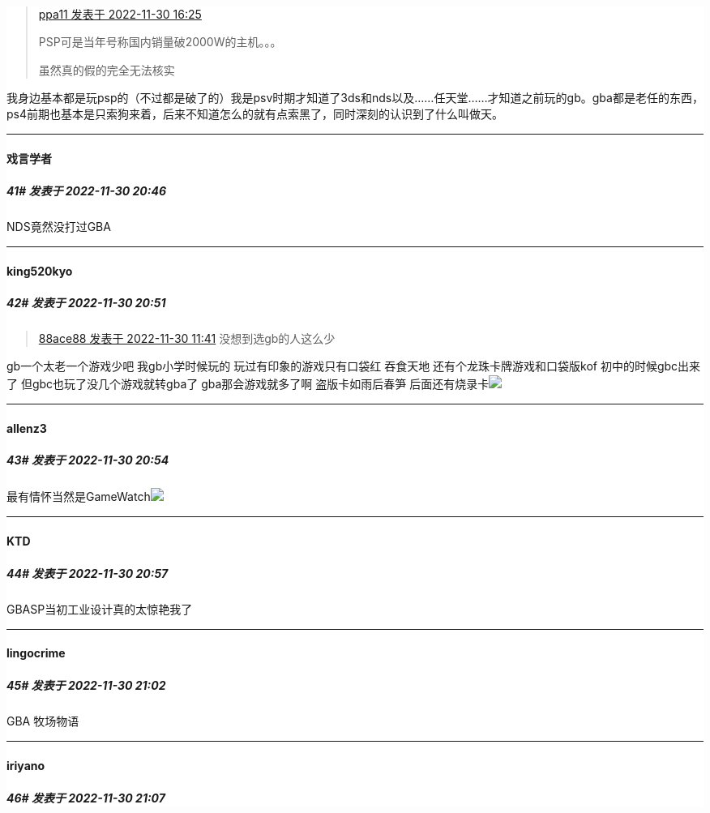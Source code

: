 <blockquote><a href="httphttps://bbs.saraba1st.com/2b/forum.php?mod=redirect&amp;goto=findpost&amp;pid=58693193&amp;ptid=2107576" target="_blank">ppa11 发表于 2022-11-30 16:25</a>

PSP可是当年号称国内销量破2000W的主机。。。

虽然真的假的完全无法核实</blockquote>
我身边基本都是玩psp的（不过都是破了的）我是psv时期才知道了3ds和nds以及……任天堂……才知道之前玩的gb。gba都是老任的东西，ps4前期也基本是只索狗来着，后来不知道怎么的就有点索黑了，同时深刻的认识到了什么叫做天。

*****

####  戏言学者  
##### 41#       发表于 2022-11-30 20:46

NDS竟然没打过GBA

*****

####  king520kyo  
##### 42#       发表于 2022-11-30 20:51

<blockquote><a href="httphttps://bbs.saraba1st.com/2b/forum.php?mod=redirect&amp;goto=findpost&amp;pid=58688757&amp;ptid=2107576" target="_blank">88ace88 发表于 2022-11-30 11:41</a>
没想到选gb的人这么少</blockquote>
gb一个太老一个游戏少吧 我gb小学时候玩的 玩过有印象的游戏只有口袋红 吞食天地 还有个龙珠卡牌游戏和口袋版kof
初中的时候gbc出来了 但gbc也玩了没几个游戏就转gba了
gba那会游戏就多了啊 盗版卡如雨后春笋 后面还有烧录卡<img src="https://static.saraba1st.com/image/smiley/face2017/067.png" referrerpolicy="no-referrer">

*****

####  allenz3  
##### 43#       发表于 2022-11-30 20:54

最有情怀当然是GameWatch<img src="https://static.saraba1st.com/image/smiley/face2017/037.png" referrerpolicy="no-referrer">

*****

####  KTD  
##### 44#       发表于 2022-11-30 20:57

GBASP当初工业设计真的太惊艳我了

*****

####  lingocrime  
##### 45#       发表于 2022-11-30 21:02

GBA 牧场物语

*****

####  iriyano  
##### 46#       发表于 2022-11-30 21:07
